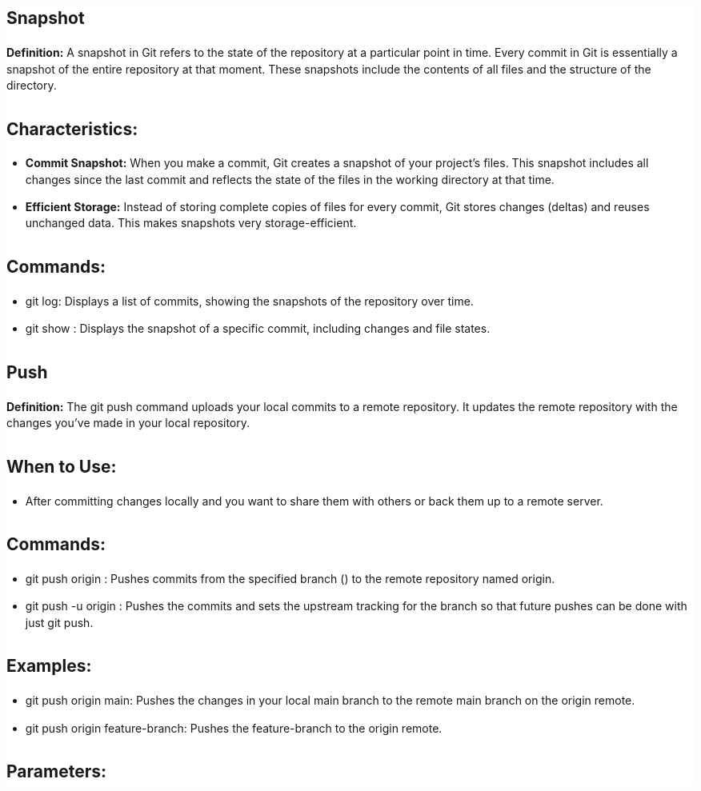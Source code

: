 
**Snapshot**
------------

**Definition:** A snapshot in Git refers to the state of the repository at a particular point in time. Every commit in Git is essentially a snapshot of the entire repository at that moment. These snapshots include the contents of all files and the structure of the directory.

**Characteristics:**
--------------------

*   **Commit Snapshot:** When you make a commit, Git creates a snapshot of your project’s files. This snapshot includes all changes since the last commit and reflects the state of the files in the working directory at that time.
    
*   **Efficient Storage:** Instead of storing complete copies of files for every commit, Git stores changes (deltas) and reuses unchanged data. This makes snapshots very storage-efficient.
    

**Commands:**
-------------

*   git log: Displays a list of commits, showing the snapshots of the repository over time.
    
*   git show : Displays the snapshot of a specific commit, including changes and file states.
    

**Push**
--------

**Definition:** The git push command uploads your local commits to a remote repository. It updates the remote repository with the changes you’ve made in your local repository.

**When to Use:**
----------------

*   After committing changes locally and you want to share them with others or back them up to a remote server.
    

**Commands:**
-------------

*   git push origin : Pushes commits from the specified branch () to the remote repository named origin.
    
*   git push -u origin : Pushes the commits and sets the upstream tracking for the branch so that future pushes can be done with just git push.
    

**Examples:**
-------------

*   git push origin main: Pushes the changes in your local main branch to the remote main branch on the origin remote.
    
*   git push origin feature-branch: Pushes the feature-branch to the origin remote.
    

**Parameters:**
---------------
